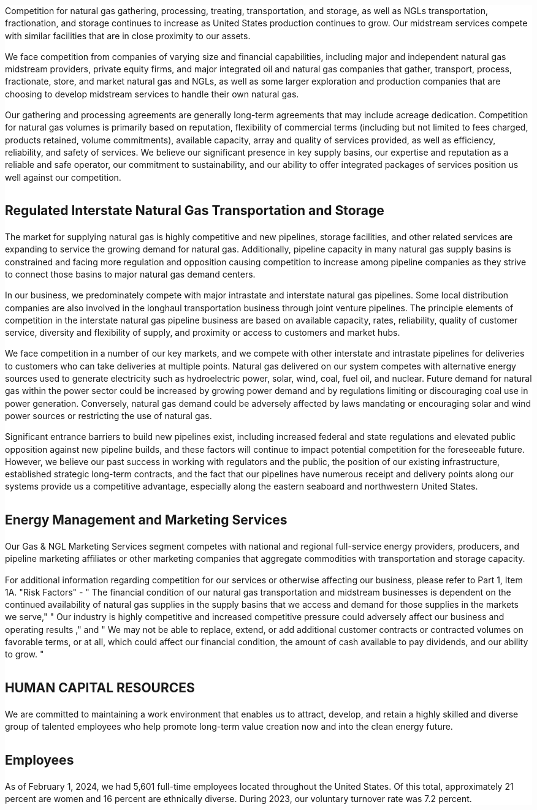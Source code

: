 <p>Competition for natural gas gathering, processing, treating, transportation, and storage, as well as NGLs transportation, fractionation, and storage continues to increase as United States production continues to grow. Our midstream services compete with similar facilities that are in close proximity to our assets.</p>
<p>We face competition from companies of varying size and financial capabilities, including major and independent natural gas midstream providers, private equity firms, and major integrated oil and natural gas companies that gather, transport, process, fractionate, store, and market natural gas and NGLs, as well as some larger exploration and production companies that are choosing to develop midstream services to handle their own natural gas.</p>
<p>Our gathering and processing agreements are generally long-term agreements that may include acreage dedication. Competition for natural gas volumes is primarily based on reputation, flexibility of commercial terms (including but not limited to fees charged, products retained, volume commitments), available capacity, array and quality of services provided, as well as efficiency, reliability, and safety of services. We believe our significant presence in key supply basins, our expertise and reputation as a reliable and safe operator, our commitment to sustainability, and our ability to offer integrated packages of services position us well against our competition.</p>
<h2>Regulated Interstate Natural Gas Transportation and Storage</h2>
<p>The market for supplying natural gas is highly competitive and new pipelines, storage facilities, and other related services are expanding to service the growing demand for natural gas. Additionally, pipeline capacity in many natural gas supply basins is constrained and facing more regulation and opposition causing competition to increase among pipeline companies as they strive to connect those basins to major natural gas demand centers.</p>
<p>In our business, we predominately compete with major intrastate and interstate natural gas pipelines. Some local distribution companies are also involved in the longhaul transportation business through joint venture pipelines. The principle elements of competition in the interstate natural gas pipeline business are based on available capacity, rates, reliability, quality of customer service, diversity and flexibility of supply, and proximity or access to customers and market hubs.</p>
<p>We face competition in a number of our key markets, and we compete with other interstate and intrastate pipelines for deliveries to customers who can take deliveries at multiple points. Natural gas delivered on our system competes with alternative energy sources used to generate electricity such as hydroelectric power, solar, wind, coal, fuel oil, and nuclear. Future demand for natural gas within the power sector could be increased by growing power demand and by regulations limiting or discouraging coal use in power generation. Conversely, natural gas demand could be adversely affected by laws mandating or encouraging solar and wind power sources or restricting the use of natural gas.</p>
<p>Significant entrance barriers to build new pipelines exist, including increased federal and state regulations and elevated public opposition against new pipeline builds, and these factors will continue to impact potential competition for the foreseeable future. However, we believe our past success in working with regulators and the public, the position of our existing infrastructure, established strategic long-term contracts, and the fact that our pipelines have numerous receipt and delivery points along our systems provide us a competitive advantage, especially along the eastern seaboard and northwestern United States.</p>
<h2>Energy Management and Marketing Services</h2>
<p>Our Gas &amp; NGL Marketing Services segment competes with national and regional full-service energy providers, producers, and pipeline marketing affiliates or other marketing companies that aggregate commodities with transportation and storage capacity.</p>
<p>For additional information regarding competition for our services or otherwise affecting our business, please refer to Part 1, Item 1A. "Risk Factors" - " The financial condition of our natural gas transportation and midstream businesses is dependent on the continued availability of natural gas supplies in the supply basins that we access and demand for those supplies in the markets we serve," " Our industry is highly competitive and increased competitive pressure could adversely affect our business and operating results ," and " We may not be able to replace, extend, or add additional customer contracts or contracted volumes on favorable terms, or at all, which could affect our financial condition, the amount of cash available to pay dividends, and our ability to grow. "</p>
<h2>HUMAN CAPITAL RESOURCES</h2>
<p>We are committed to maintaining a work environment that enables us to attract, develop, and retain a highly skilled and diverse group of talented employees who help promote long-term value creation now and into the clean energy future.</p>
<h2>Employees</h2>
<p>As of February 1, 2024, we had 5,601 full-time employees located throughout the United States. Of this total, approximately 21 percent are women and 16 percent are ethnically diverse. During 2023, our voluntary turnover rate was 7.2 percent.</p>